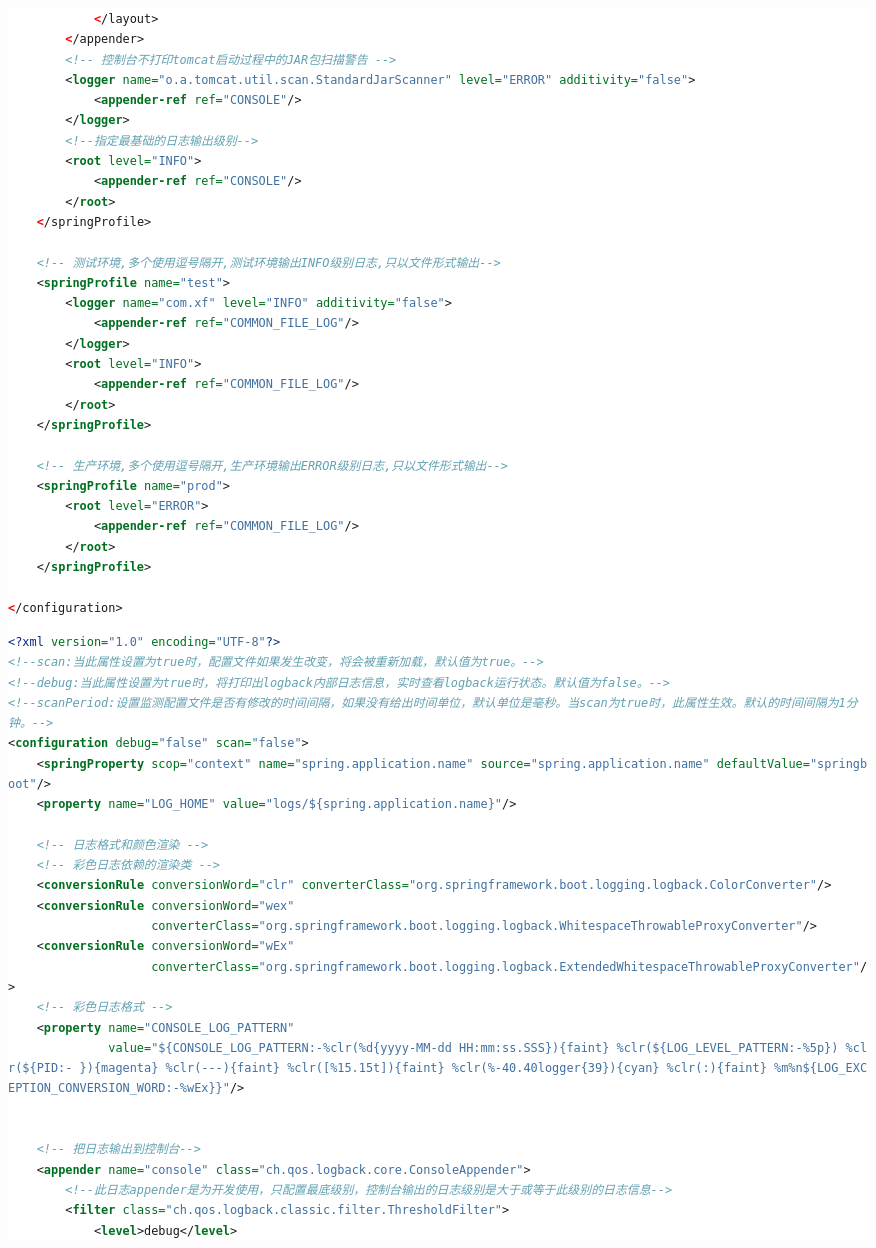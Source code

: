  ```xml
              </layout>
          </appender>
          <!-- 控制台不打印tomcat启动过程中的JAR包扫描警告 -->
          <logger name="o.a.tomcat.util.scan.StandardJarScanner" level="ERROR" additivity="false">
              <appender-ref ref="CONSOLE"/>
          </logger>
          <!--指定最基础的日志输出级别-->
          <root level="INFO">
              <appender-ref ref="CONSOLE"/>
          </root>
      </springProfile>
  
      <!-- 测试环境,多个使用逗号隔开,测试环境输出INFO级别日志,只以文件形式输出-->
      <springProfile name="test">
          <logger name="com.xf" level="INFO" additivity="false">
              <appender-ref ref="COMMON_FILE_LOG"/>
          </logger>
          <root level="INFO">
              <appender-ref ref="COMMON_FILE_LOG"/>
          </root>
      </springProfile>
  
      <!-- 生产环境,多个使用逗号隔开,生产环境输出ERROR级别日志,只以文件形式输出-->
      <springProfile name="prod">
          <root level="ERROR">
              <appender-ref ref="COMMON_FILE_LOG"/>
          </root>
      </springProfile>
  
  </configuration>
  ```

  ```xml
  <?xml version="1.0" encoding="UTF-8"?>
  <!--scan:当此属性设置为true时，配置文件如果发生改变，将会被重新加载，默认值为true。-->
  <!--debug:当此属性设置为true时，将打印出logback内部日志信息，实时查看logback运行状态。默认值为false。-->
  <!--scanPeriod:设置监测配置文件是否有修改的时间间隔，如果没有给出时间单位，默认单位是毫秒。当scan为true时，此属性生效。默认的时间间隔为1分钟。-->
  <configuration debug="false" scan="false">
      <springProperty scop="context" name="spring.application.name" source="spring.application.name" defaultValue="springboot"/>
      <property name="LOG_HOME" value="logs/${spring.application.name}"/>
  
      <!-- 日志格式和颜色渲染 -->
      <!-- 彩色日志依赖的渲染类 -->
      <conversionRule conversionWord="clr" converterClass="org.springframework.boot.logging.logback.ColorConverter"/>
      <conversionRule conversionWord="wex"
                      converterClass="org.springframework.boot.logging.logback.WhitespaceThrowableProxyConverter"/>
      <conversionRule conversionWord="wEx"
                      converterClass="org.springframework.boot.logging.logback.ExtendedWhitespaceThrowableProxyConverter"/>
      <!-- 彩色日志格式 -->
      <property name="CONSOLE_LOG_PATTERN"
                value="${CONSOLE_LOG_PATTERN:-%clr(%d{yyyy-MM-dd HH:mm:ss.SSS}){faint} %clr(${LOG_LEVEL_PATTERN:-%5p}) %clr(${PID:- }){magenta} %clr(---){faint} %clr([%15.15t]){faint} %clr(%-40.40logger{39}){cyan} %clr(:){faint} %m%n${LOG_EXCEPTION_CONVERSION_WORD:-%wEx}}"/>
  
  
      <!-- 把日志输出到控制台-->
      <appender name="console" class="ch.qos.logback.core.ConsoleAppender">
          <!--此日志appender是为开发使用，只配置最底级别，控制台输出的日志级别是大于或等于此级别的日志信息-->
          <filter class="ch.qos.logback.classic.filter.ThresholdFilter">
              <level>debug</level>
  ```